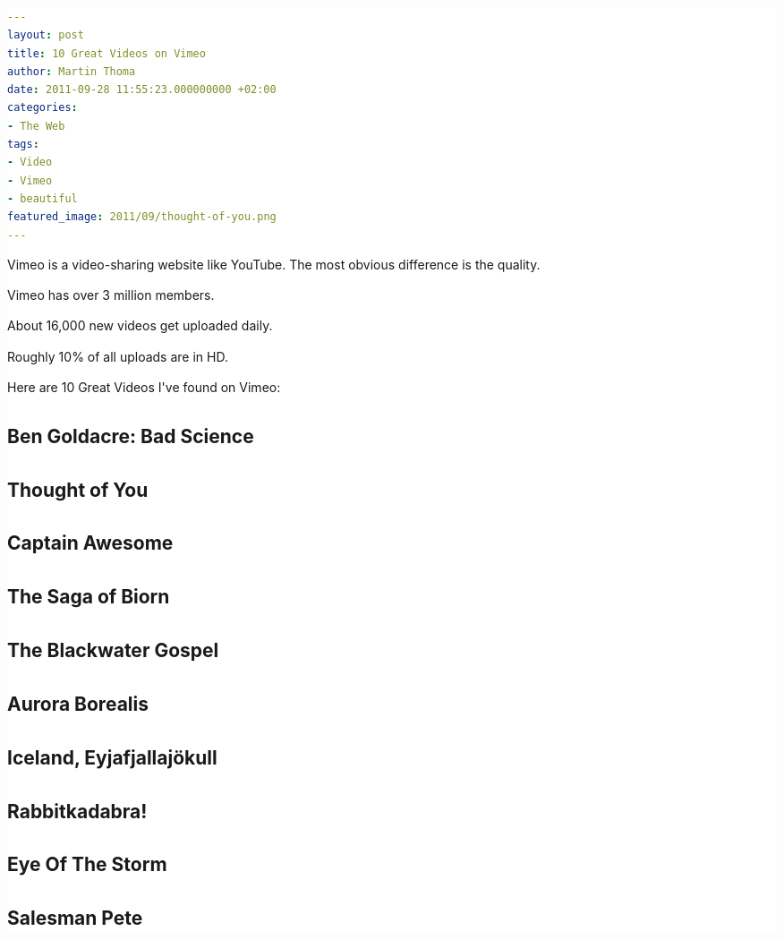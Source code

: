 ```yaml
---
layout: post
title: 10 Great Videos on Vimeo
author: Martin Thoma
date: 2011-09-28 11:55:23.000000000 +02:00
categories:
- The Web
tags:
- Video
- Vimeo
- beautiful
featured_image: 2011/09/thought-of-you.png
---
```

Vimeo is a video-sharing website like YouTube. The most obvious difference is the quality.

Vimeo has over 3 million members.

About 16,000 new videos get uploaded daily.

Roughly 10% of all uploads are in HD.

Here are 10 Great Videos I've found on Vimeo:

<h2>Ben Goldacre: Bad Science</h2>
<iframe src="http://player.vimeo.com/video/17889555?title=0&amp;byline=0&amp;portrait=0&amp;color=006666" width="512" height="288" frameborder="0"></iframe>

<h2>Thought of You</h2>
<iframe src="http://player.vimeo.com/video/14803194?title=0&amp;byline=0&amp;portrait=0&amp;color=ffffff" width="512" height="288" frameborder="0"></iframe>

<h2>Captain Awesome</h2>
<iframe src="http://player.vimeo.com/video/18047390?title=0&amp;byline=0&amp;portrait=0" width="512" height="288" frameborder="0"></iframe>

<h2>The Saga of Biorn</h2>
<iframe src="http://player.vimeo.com/video/18011143?title=0&amp;byline=0&amp;portrait=0" width="512" height="288" frameborder="0"></iframe>

<h2>The Blackwater Gospel</h2>
<iframe src="http://player.vimeo.com/video/17914974?title=0&amp;byline=0&amp;portrait=0" width="512" height="288" frameborder="0"></iframe>

<h2>Aurora Borealis</h2>
<iframe src="http://player.vimeo.com/video/16917950?title=0&amp;byline=0&amp;portrait=0" width="512" height="288" frameborder="0"></iframe>

<h2>Iceland, Eyjafjallaj&ouml;kull</h2>
<iframe src="http://player.vimeo.com/video/11673745?title=0&amp;byline=0&amp;portrait=0" width="512" height="256" frameborder="0"></iframe>

<h2>Rabbitkadabra!</h2>
<iframe src="http://player.vimeo.com/video/24192252?title=0&amp;byline=0&amp;portrait=0" width="512" height="288" frameborder="0"></iframe>

<h2>Eye Of The Storm</h2>
<iframe src="http://player.vimeo.com/video/19659763?title=0&amp;byline=0&amp;portrait=0" width="512" height="288" frameborder="0"></iframe>

<h2>Salesman Pete</h2>
<iframe src="http://player.vimeo.com/video/15126262?title=0&amp;byline=0&amp;portrait=0" width="512" height="288" frameborder="0"></iframe>
